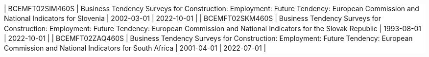 | BCEMFT02SIM460S | Business Tendency Surveys for Construction: Employment: Future Tendency: European Commission and National Indicators for Slovenia               | 2002-03-01          | 2022-10-01        |
| BCEMFT02SKM460S | Business Tendency Surveys for Construction: Employment: Future Tendency: European Commission and National Indicators for the Slovak Republic    | 1993-08-01          | 2022-10-01        |
| BCEMFT02ZAQ460S | Business Tendency Surveys for Construction: Employment: Future Tendency: European Commission and National Indicators for South Africa           | 2001-04-01          | 2022-07-01        |
